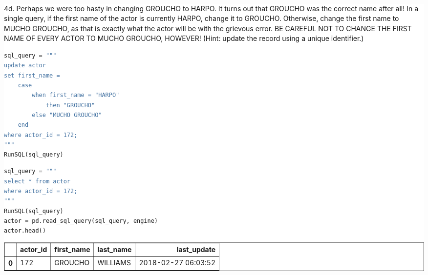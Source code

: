 

4d. Perhaps we were too hasty in changing GROUCHO to HARPO. It turns out that GROUCHO was the correct name after all! In a single query, if the first name of the actor is currently HARPO, change it to GROUCHO. Otherwise, change the first name to MUCHO GROUCHO, as that is exactly what the actor will be with the grievous error. BE CAREFUL NOT TO CHANGE THE FIRST NAME OF EVERY ACTOR TO MUCHO GROUCHO, HOWEVER! (Hint: update the record using a unique identifier.)


```python
sql_query = """
update actor
set first_name = 
    case 
        when first_name = "HARPO"
            then "GROUCHO"
        else "MUCHO GROUCHO"
    end
where actor_id = 172;
"""
RunSQL(sql_query)
```


```python
sql_query = """
select * from actor
where actor_id = 172;
"""
RunSQL(sql_query)
actor = pd.read_sql_query(sql_query, engine)
actor.head()
```




<div>
<style>
    .dataframe thead tr:only-child th {
        text-align: right;
    }

    .dataframe thead th {
        text-align: left;
    }

    .dataframe tbody tr th {
        vertical-align: top;
    }
</style>
<table border="1" class="dataframe">
  <thead>
    <tr style="text-align: right;">
      <th></th>
      <th>actor_id</th>
      <th>first_name</th>
      <th>last_name</th>
      <th>last_update</th>
    </tr>
  </thead>
  <tbody>
    <tr>
      <th>0</th>
      <td>172</td>
      <td>GROUCHO</td>
      <td>WILLIAMS</td>
      <td>2018-02-27 06:03:52</td>
    </tr>
  </tbody>
